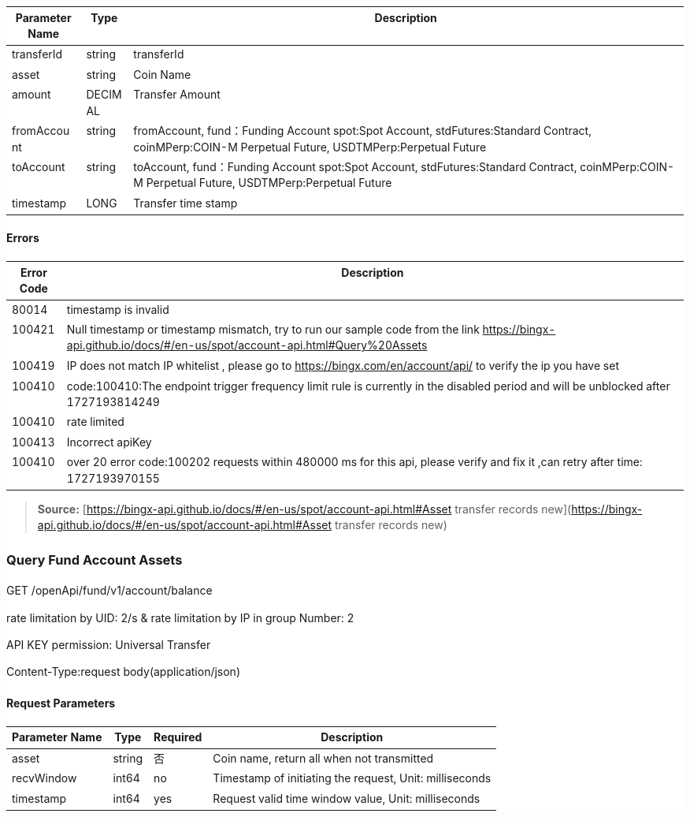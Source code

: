 | Parameter Name | Type    | Description                                                                                                                                       |
| -------------- | ------- | ------------------------------------------------------------------------------------------------------------------------------------------------- |
| transferId     | string  | transferId                                                                                                                                        |
| asset          | string  | Coin Name                                                                                                                                         |
| amount         | DECIMAL | Transfer Amount                                                                                                                                   |
| fromAccount    | string  | fromAccount, fund：Funding Account spot:Spot Account, stdFutures:Standard Contract, coinMPerp:COIN-M Perpetual Future, USDTMPerp:Perpetual Future |
| toAccount      | string  | toAccount, fund：Funding Account spot:Spot Account, stdFutures:Standard Contract, coinMPerp:COIN-M Perpetual Future, USDTMPerp:Perpetual Future   |
| timestamp      | LONG    | Transfer time stamp                                                                                                                               |

#### Errors

| Error Code | Description                                                                                                                                                  |
| ---------- | ------------------------------------------------------------------------------------------------------------------------------------------------------------ |
| 80014      | timestamp is invalid                                                                                                                                         |
| 100421     | Null timestamp or timestamp mismatch, try to run our sample code from the link https://bingx-api.github.io/docs/#/en-us/spot/account-api.html#Query%20Assets |
| 100419     | IP does not match IP whitelist , please go to https://bingx.com/en/account/api/ to verify the ip you have set                                                |
| 100410     | code:100410:The endpoint trigger frequency limit rule is currently in the disabled period and will be unblocked after 1727193814249                          |
| 100410     | rate limited                                                                                                                                                 |
| 100413     | Incorrect apiKey                                                                                                                                             |
| 100410     | over 20 error code:100202 requests within 480000 ms for this api, please verify and fix it ,can retry after time: 1727193970155                              |

> **Source:**
> [https://bingx-api.github.io/docs/#/en-us/spot/account-api.html#Asset transfer
> records
> new](https://bingx-api.github.io/docs/#/en-us/spot/account-api.html#Asset
> transfer records new)

### Query Fund Account Assets

GET /openApi/fund/v1/account/balance

rate limitation by UID: 2/s & rate limitation by IP in group Number: 2

API KEY permission: Universal Transfer

Content-Type:request body(application/json)

#### Request Parameters

| Parameter Name | Type   | Required | Description                                             |
| -------------- | ------ | -------- | ------------------------------------------------------- |
| asset          | string | 否       | Coin name, return all when not transmitted              |
| recvWindow     | int64  | no       | Timestamp of initiating the request, Unit: milliseconds |
| timestamp      | int64  | yes      | Request valid time window value, Unit: milliseconds     |
